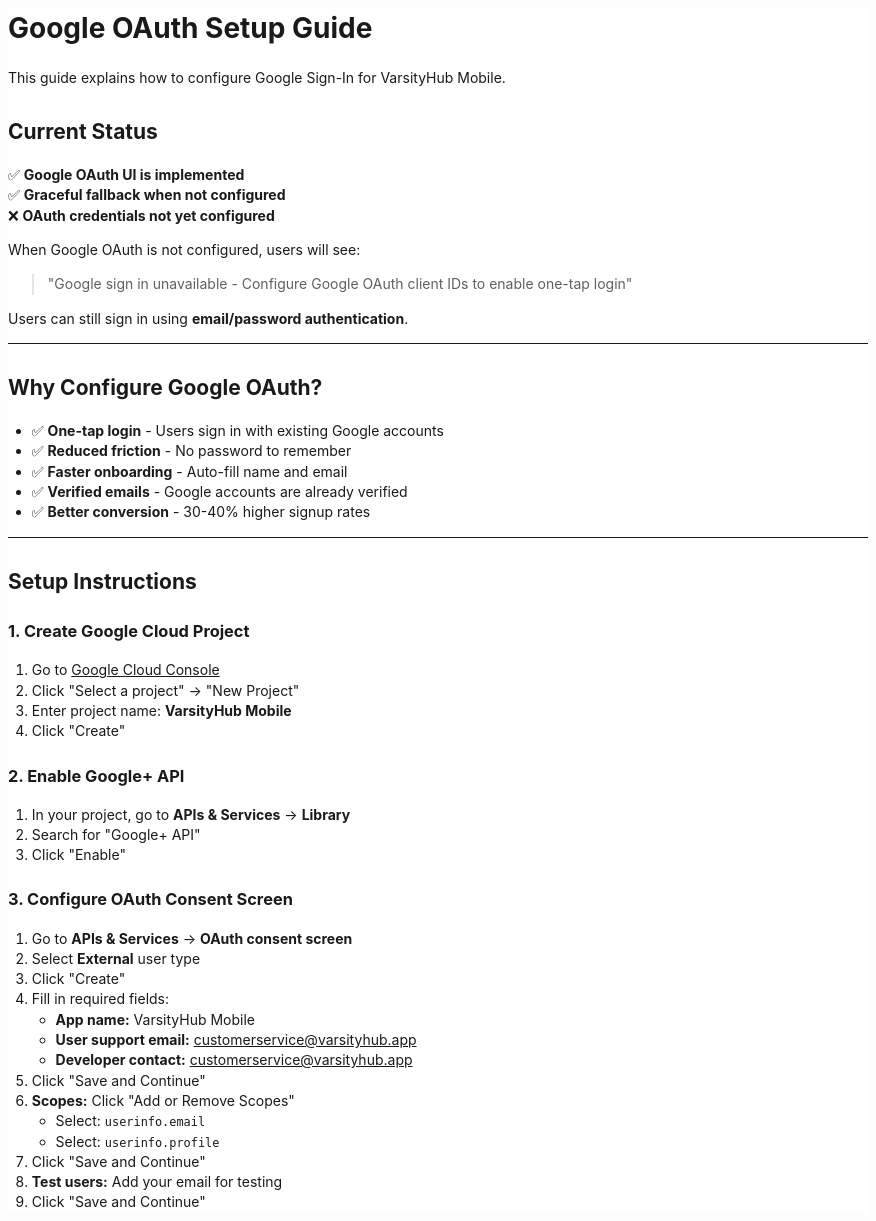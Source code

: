 # Google OAuth Setup Guide

This guide explains how to configure Google Sign-In for VarsityHub Mobile.

## Current Status

✅ **Google OAuth UI is implemented**  
✅ **Graceful fallback when not configured**  
❌ **OAuth credentials not yet configured**

When Google OAuth is not configured, users will see:
> "Google sign in unavailable - Configure Google OAuth client IDs to enable one-tap login"

Users can still sign in using **email/password authentication**.

---

## Why Configure Google OAuth?

- ✅ **One-tap login** - Users sign in with existing Google accounts
- ✅ **Reduced friction** - No password to remember
- ✅ **Faster onboarding** - Auto-fill name and email
- ✅ **Verified emails** - Google accounts are already verified
- ✅ **Better conversion** - 30-40% higher signup rates

---

## Setup Instructions

### 1. Create Google Cloud Project

1. Go to [Google Cloud Console](https://console.cloud.google.com/)
2. Click "Select a project" → "New Project"
3. Enter project name: **VarsityHub Mobile**
4. Click "Create"

### 2. Enable Google+ API

1. In your project, go to **APIs & Services** → **Library**
2. Search for "Google+ API"
3. Click "Enable"

### 3. Configure OAuth Consent Screen

1. Go to **APIs & Services** → **OAuth consent screen**
2. Select **External** user type
3. Click "Create"
4. Fill in required fields:
   - **App name:** VarsityHub Mobile
   - **User support email:** customerservice@varsityhub.app
   - **Developer contact:** customerservice@varsityhub.app
5. Click "Save and Continue"
6. **Scopes:** Click "Add or Remove Scopes"
   - Select: `userinfo.email`
   - Select: `userinfo.profile`
7. Click "Save and Continue"
8. **Test users:** Add your email for testing
9. Click "Save and Continue"
